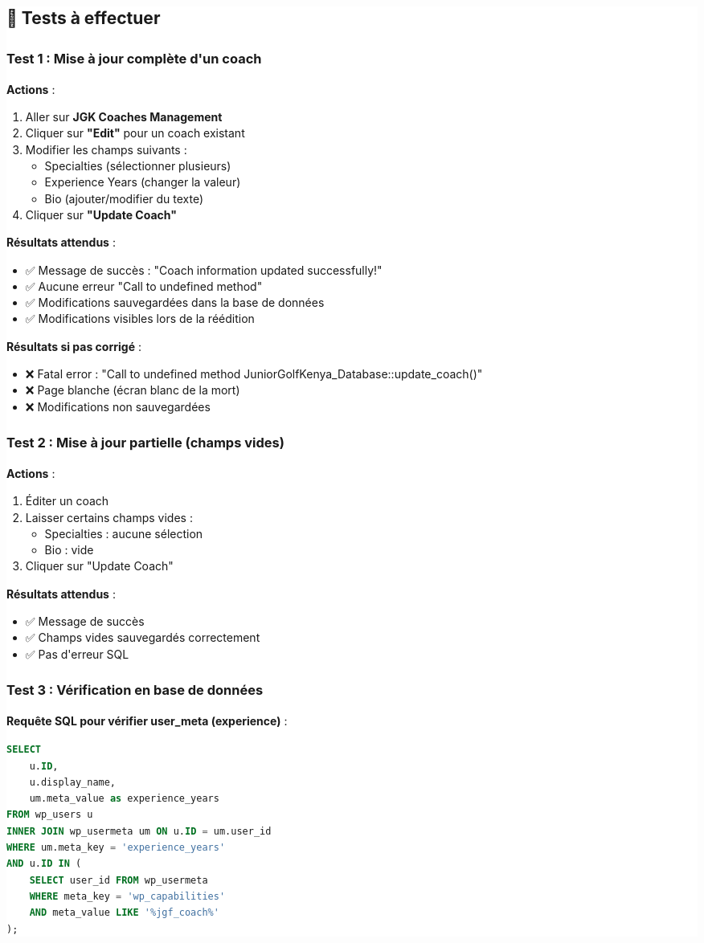 ## 🧪 Tests à effectuer

### Test 1 : Mise à jour complète d'un coach

**Actions** :
1. Aller sur **JGK Coaches Management**
2. Cliquer sur **"Edit"** pour un coach existant
3. Modifier les champs suivants :
   - Specialties (sélectionner plusieurs)
   - Experience Years (changer la valeur)
   - Bio (ajouter/modifier du texte)
4. Cliquer sur **"Update Coach"**

**Résultats attendus** :
- ✅ Message de succès : "Coach information updated successfully!"
- ✅ Aucune erreur "Call to undefined method"
- ✅ Modifications sauvegardées dans la base de données
- ✅ Modifications visibles lors de la réédition

**Résultats si pas corrigé** :
- ❌ Fatal error : "Call to undefined method JuniorGolfKenya_Database::update_coach()"
- ❌ Page blanche (écran blanc de la mort)
- ❌ Modifications non sauvegardées

### Test 2 : Mise à jour partielle (champs vides)

**Actions** :
1. Éditer un coach
2. Laisser certains champs vides :
   - Specialties : aucune sélection
   - Bio : vide
3. Cliquer sur "Update Coach"

**Résultats attendus** :
- ✅ Message de succès
- ✅ Champs vides sauvegardés correctement
- ✅ Pas d'erreur SQL

### Test 3 : Vérification en base de données

**Requête SQL pour vérifier user_meta (experience)** :
```sql
SELECT 
    u.ID,
    u.display_name,
    um.meta_value as experience_years
FROM wp_users u
INNER JOIN wp_usermeta um ON u.ID = um.user_id
WHERE um.meta_key = 'experience_years'
AND u.ID IN (
    SELECT user_id FROM wp_usermeta 
    WHERE meta_key = 'wp_capabilities' 
    AND meta_value LIKE '%jgf_coach%'
);
```
